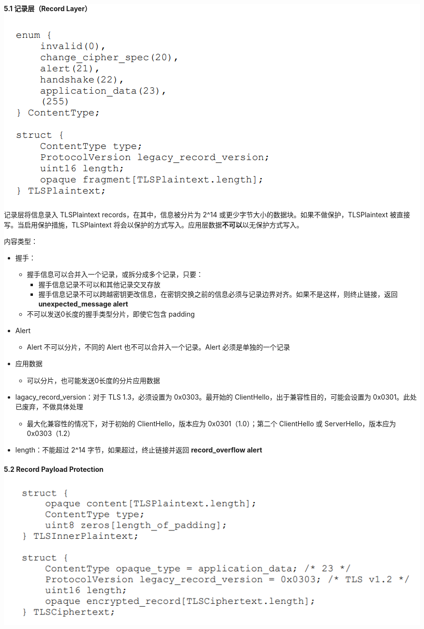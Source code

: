 

#### 5.1 记录层（Record Layer）

![image-20220310164707982](./images/tls/image-20220310164707982-164732598920036.png)

记录层将信息录入 TLSPlaintext records，在其中，信息被分片为 2^14 或更少字节大小的数据块。如果不做保护，TLSPlaintext 被直接写。当启用保护措施，TLSPlaintext 将会以保护的方式写入。应用层数据**不可以**以无保护方式写入。

内容类型：

- 握手：
  - 握手信息可以合并入一个记录，或拆分成多个记录，只要：
    - 握手信息记录不可以和其他记录交叉存放
    - 握手信息记录不可以跨越密钥更改信息，在密钥交换之前的信息必须与记录边界对齐。如果不是这样，则终止链接，返回 **unexpected_message alert**
  - 不可以发送0长度的握手类型分片，即使它包含 padding
- Alert
  - Alert 不可以分片，不同的 Alert 也不可以合并入一个记录。Alert 必须是单独的一个记录
- 应用数据
  - 可以分片，也可能发送0长度的分片应用数据

- lagacy_record_version：对于 TLS 1.3，必须设置为 0x0303。最开始的 ClientHello，出于兼容性目的，可能会设置为 0x0301。此处已废弃，不做具体处理
  - 最大化兼容性的情况下，对于初始的 ClientHello，版本应为 0x0301（1.0）；第二个 ClientHello 或 ServerHello，版本应为 0x0303（1.2）
- length：不能超过 2^14 字节，如果超过，终止链接并返回 **record_overflow alert**



#### 5.2 Record Payload Protection

![image-20220310165632648](./images/tls/image-20220310165632648-164732598920037.png)
